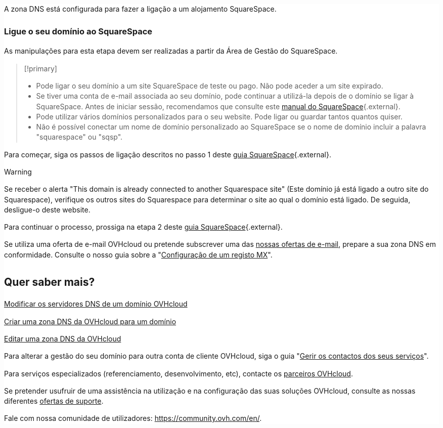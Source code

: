 A zona DNS está configurada para fazer a ligação a um alojamento SquareSpace.

### Ligue o seu domínio ao SquareSpace

As manipulações para esta etapa devem ser realizadas a partir da Área de Gestão do SquareSpace.

> [!primary]
>
> - Pode ligar o seu domínio a um site SquareSpace de teste ou pago. Não pode aceder a um site expirado.
> - Se tiver uma conta de e-mail associada ao seu domínio, pode continuar a utilizá-la depois de o domínio se ligar à SquareSpace. Antes de iniciar sessão, recomendamos que consulte este [manual do SquareSpace](https://support.squarespace.com/hc/pt/articles/217601877-Usando-um-e-mail-de-dom%C3%ADnio-personalizado-que-voc%C3%AA-j%C3%A1-possui-com-o-Squarespace){.external}.
> - Pode utilizar vários domínios personalizados para o seu website. Pode ligar ou guardar tantos quantos quiser.
> - Não é possível conectar um nome de domínio personalizado ao SquareSpace se o nome de domínio incluir a palavra "squarespace" ou "sqsp".

Para começar, siga os passos de ligação descritos no passo 1 deste [guia SquareSpace](https://support.squarespace.com/hc/pt/articles/12880712406797-Como-conectar-um-dom%C3%ADnio-OVHcloud-ao-seu-site-do-Squarespace){.external}.

> [!warning]
>
> Se receber o alerta "This domain is already connected to another Squarespace site" (Este domínio já está ligado a outro site do Squarespace), verifique os outros sites do Squarespace para determinar o site ao qual o domínio está ligado. De seguida, desligue-o deste website.

Para continuar o processo, prossiga na etapa 2 deste [guia SquareSpace](https://support.squarespace.com/hc/pt/articles/12880712406797-Como-conectar-um-dom%C3%ADnio-OVHcloud-ao-seu-site-do-Squarespace){.external}.

Se utiliza uma oferta de e-mail OVHcloud ou pretende subscrever uma das [nossas ofertas de e-mail](/links/web/emails), prepare a sua zona DNS em conformidade. Consulte o nosso guia sobre a "[Configuração de um registo MX](/pages/web_cloud/domains/dns_zone_mx)".

## Quer saber mais? <a name="go-further"></a>

[Modificar os servidores DNS de um domínio OVHcloud](/pages/web_cloud/domains/dns_server_general_information)

[Criar uma zona DNS da OVHcloud para um domínio](/pages/web_cloud/domains/dns_zone_create)

[Editar uma zona DNS da OVHcloud](/pages/web_cloud/domains/dns_zone_edit)

Para alterar a gestão do seu domínio para outra conta de cliente OVHcloud, siga o guia "[Gerir os contactos dos seus serviços](/pages/account_and_service_management/account_information/managing_contacts)".
 
Para serviços especializados (referenciamento, desenvolvimento, etc), contacte os [parceiros OVHcloud](/links/partner).
 
Se pretender usufruir de uma assistência na utilização e na configuração das suas soluções OVHcloud, consulte as nossas diferentes [ofertas de suporte](/links/support).
 
Fale com nossa comunidade de utilizadores: <https://community.ovh.com/en/>.